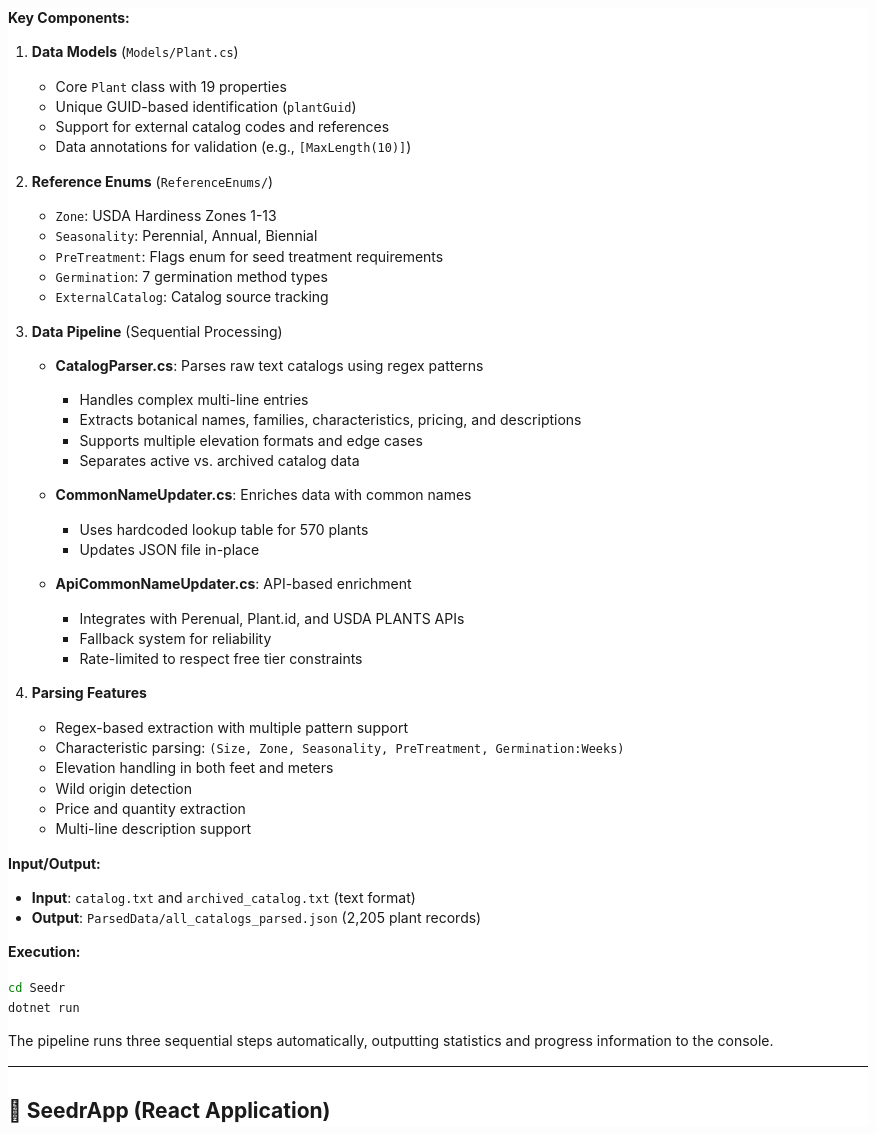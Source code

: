 **Key Components:**

1. **Data Models** (`Models/Plant.cs`)
   - Core `Plant` class with 19 properties
   - Unique GUID-based identification (`plantGuid`)
   - Support for external catalog codes and references
   - Data annotations for validation (e.g., `[MaxLength(10)]`)

2. **Reference Enums** (`ReferenceEnums/`)
   - `Zone`: USDA Hardiness Zones 1-13
   - `Seasonality`: Perennial, Annual, Biennial
   - `PreTreatment`: Flags enum for seed treatment requirements
   - `Germination`: 7 germination method types
   - `ExternalCatalog`: Catalog source tracking

3. **Data Pipeline** (Sequential Processing)
   - **CatalogParser.cs**: Parses raw text catalogs using regex patterns
     - Handles complex multi-line entries
     - Extracts botanical names, families, characteristics, pricing, and descriptions
     - Supports multiple elevation formats and edge cases
     - Separates active vs. archived catalog data
   
   - **CommonNameUpdater.cs**: Enriches data with common names
     - Uses hardcoded lookup table for 570 plants
     - Updates JSON file in-place
   
   - **ApiCommonNameUpdater.cs**: API-based enrichment
     - Integrates with Perenual, Plant.id, and USDA PLANTS APIs
     - Fallback system for reliability
     - Rate-limited to respect free tier constraints

4. **Parsing Features**
   - Regex-based extraction with multiple pattern support
   - Characteristic parsing: `(Size, Zone, Seasonality, PreTreatment, Germination:Weeks)`
   - Elevation handling in both feet and meters
   - Wild origin detection
   - Price and quantity extraction
   - Multi-line description support

**Input/Output:**
- **Input**: `catalog.txt` and `archived_catalog.txt` (text format)
- **Output**: `ParsedData/all_catalogs_parsed.json` (2,205 plant records)

**Execution:**
```bash
cd Seedr
dotnet run
```

The pipeline runs three sequential steps automatically, outputting statistics and progress information to the console.

---

## 🌿 SeedrApp (React Application)
